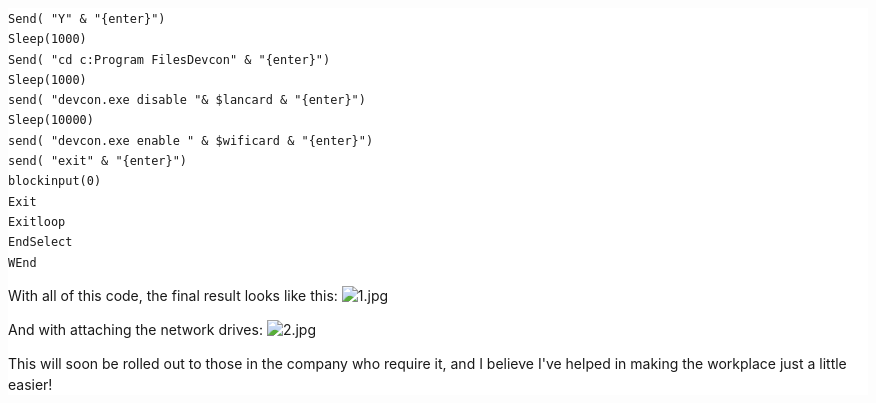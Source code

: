 ```
Send( "Y" & "{enter}")
Sleep(1000)
Send( "cd c:Program FilesDevcon" & "{enter}")
Sleep(1000)
send( "devcon.exe disable "& $lancard & "{enter}")
Sleep(10000)
send( "devcon.exe enable " & $wificard & "{enter}")
send( "exit" & "{enter}")
blockinput(0)
Exit
Exitloop
EndSelect
WEnd
```

With all of this code, the final result looks like this: ![1.jpg](http://lh6.ggpht.com/_XtX1xEyLe2k/Sie0eujwu4I/AAAAAAAADAA/g6KUH3WkOd4/1.jpg?imgmax=640)

And with attaching the network drives: ![2.jpg](http://lh6.ggpht.com/_XtX1xEyLe2k/Sie0esMMLII/AAAAAAAADAE/wPSFjUScxqg/2.jpg?imgmax=640)

This will soon be rolled out to those in the company who require it, and I believe I've helped in making the workplace just a little easier!
